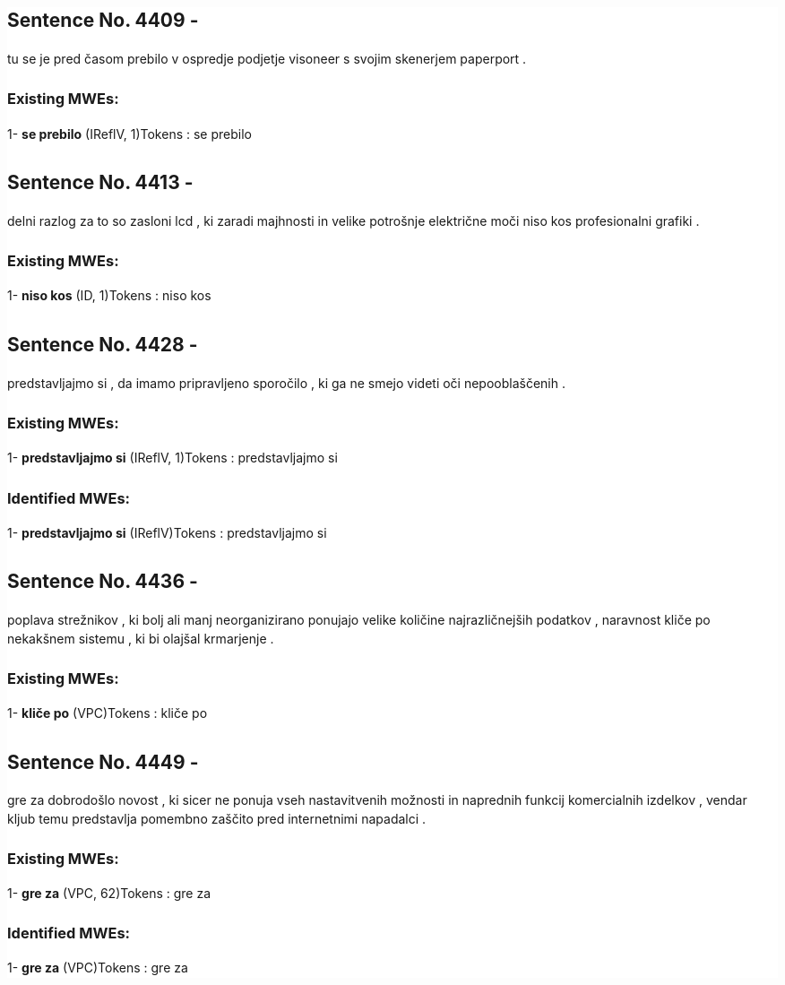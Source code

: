 ## Sentence No. 4409 - 
tu se je pred časom prebilo v ospredje podjetje visoneer s svojim skenerjem paperport . 
### Existing MWEs: 
1- **se prebilo** (IReflV, 1)Tokens : 
se
prebilo

## Sentence No. 4413 - 
delni razlog za to so zasloni lcd , ki zaradi majhnosti in velike potrošnje električne moči niso kos profesionalni grafiki . 
### Existing MWEs: 
1- **niso kos** (ID, 1)Tokens : 
niso
kos

## Sentence No. 4428 - 
predstavljajmo si , da imamo pripravljeno sporočilo , ki ga ne smejo videti oči nepooblaščenih . 
### Existing MWEs: 
1- **predstavljajmo si** (IReflV, 1)Tokens : 
predstavljajmo
si

### Identified MWEs: 
1- **predstavljajmo si** (IReflV)Tokens : 
predstavljajmo
si

## Sentence No. 4436 - 
poplava strežnikov , ki bolj ali manj neorganizirano ponujajo velike količine najrazličnejših podatkov , naravnost kliče po nekakšnem sistemu , ki bi olajšal krmarjenje . 
### Existing MWEs: 
1- **kliče po** (VPC)Tokens : 
kliče
po

## Sentence No. 4449 - 
gre za dobrodošlo novost , ki sicer ne ponuja vseh nastavitvenih možnosti in naprednih funkcij komercialnih izdelkov , vendar kljub temu predstavlja pomembno zaščito pred internetnimi napadalci . 
### Existing MWEs: 
1- **gre za** (VPC, 62)Tokens : 
gre
za

### Identified MWEs: 
1- **gre za** (VPC)Tokens : 
gre
za
